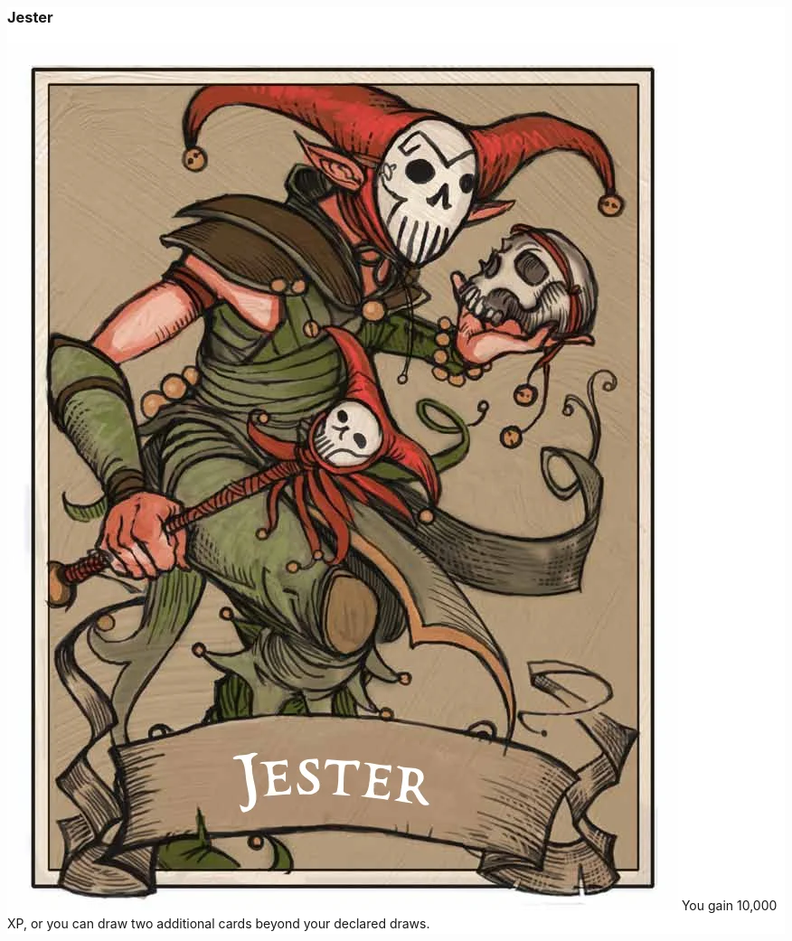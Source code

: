 ### Jester
![](/3-Mechanics/CLI/decks/img/22-jester.webp#card)
You gain 10,000 XP, or you can draw two additional cards beyond your declared draws.